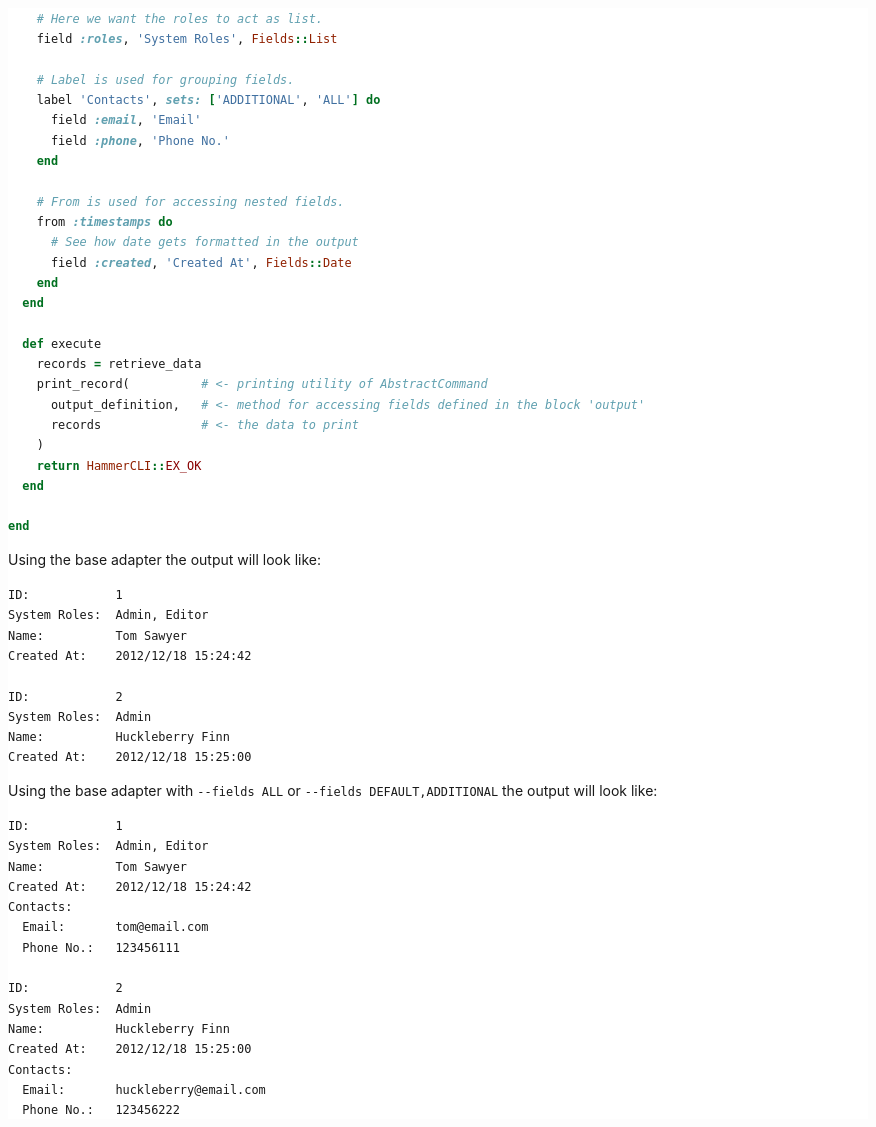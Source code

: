 ```ruby
    # Here we want the roles to act as list.
    field :roles, 'System Roles', Fields::List

    # Label is used for grouping fields.
    label 'Contacts', sets: ['ADDITIONAL', 'ALL'] do
      field :email, 'Email'
      field :phone, 'Phone No.'
    end

    # From is used for accessing nested fields.
    from :timestamps do
      # See how date gets formatted in the output
      field :created, 'Created At', Fields::Date
    end
  end

  def execute
    records = retrieve_data
    print_record(          # <- printing utility of AbstractCommand
      output_definition,   # <- method for accessing fields defined in the block 'output'
      records              # <- the data to print
    )
    return HammerCLI::EX_OK
  end

end
```

Using the base adapter the output will look like:
```
ID:            1
System Roles:  Admin, Editor
Name:          Tom Sawyer
Created At:    2012/12/18 15:24:42

ID:            2
System Roles:  Admin
Name:          Huckleberry Finn
Created At:    2012/12/18 15:25:00
```

Using the base adapter with `--fields ALL` or `--fields DEFAULT,ADDITIONAL` the output will look like:
```
ID:            1
System Roles:  Admin, Editor
Name:          Tom Sawyer
Created At:    2012/12/18 15:24:42
Contacts:
  Email:       tom@email.com
  Phone No.:   123456111

ID:            2
System Roles:  Admin
Name:          Huckleberry Finn
Created At:    2012/12/18 15:25:00
Contacts:
  Email:       huckleberry@email.com
  Phone No.:   123456222
```
